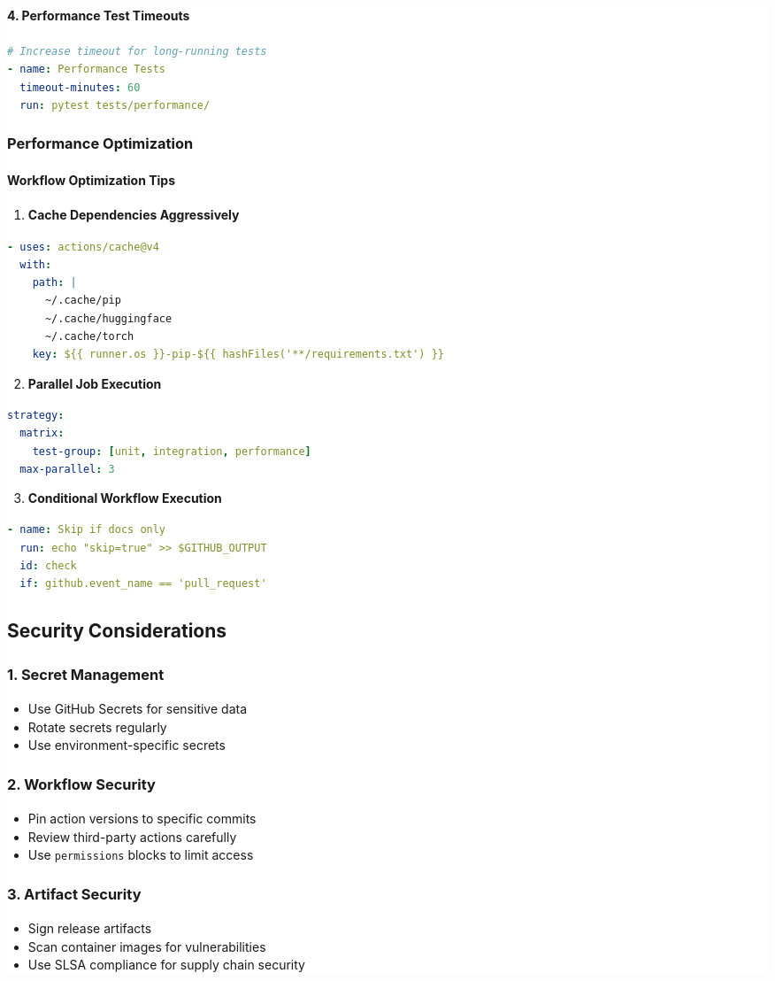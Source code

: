 #### 4. Performance Test Timeouts
```yaml
# Increase timeout for long-running tests
- name: Performance Tests
  timeout-minutes: 60
  run: pytest tests/performance/
```

### Performance Optimization

#### Workflow Optimization Tips

1. **Cache Dependencies Aggressively**
```yaml
- uses: actions/cache@v4
  with:
    path: |
      ~/.cache/pip
      ~/.cache/huggingface
      ~/.cache/torch
    key: ${{ runner.os }}-pip-${{ hashFiles('**/requirements.txt') }}
```

2. **Parallel Job Execution**
```yaml
strategy:
  matrix:
    test-group: [unit, integration, performance]
  max-parallel: 3
```

3. **Conditional Workflow Execution**
```yaml
- name: Skip if docs only
  run: echo "skip=true" >> $GITHUB_OUTPUT
  id: check
  if: github.event_name == 'pull_request'
```

## Security Considerations

### 1. Secret Management
- Use GitHub Secrets for sensitive data
- Rotate secrets regularly
- Use environment-specific secrets

### 2. Workflow Security
- Pin action versions to specific commits
- Review third-party actions carefully
- Use `permissions` blocks to limit access

### 3. Artifact Security
- Sign release artifacts
- Scan container images for vulnerabilities
- Use SLSA compliance for supply chain security
